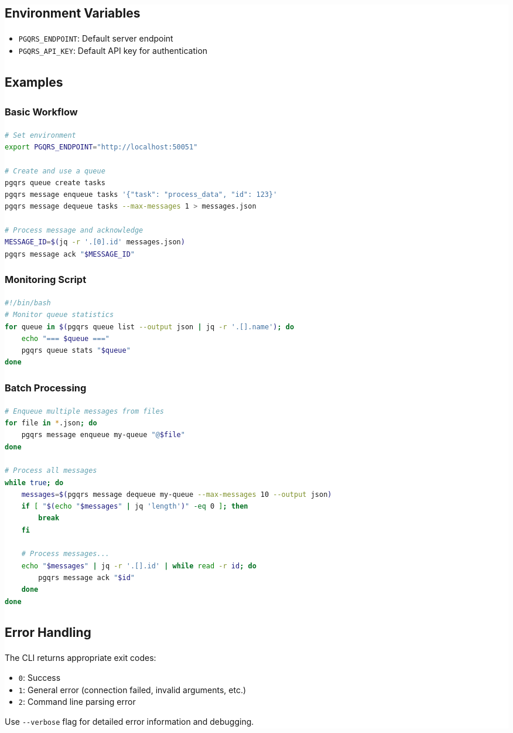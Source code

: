 ## Environment Variables

- `PGQRS_ENDPOINT`: Default server endpoint
- `PGQRS_API_KEY`: Default API key for authentication

## Examples

### Basic Workflow
```bash
# Set environment
export PGQRS_ENDPOINT="http://localhost:50051"

# Create and use a queue
pgqrs queue create tasks
pgqrs message enqueue tasks '{"task": "process_data", "id": 123}'
pgqrs message dequeue tasks --max-messages 1 > messages.json

# Process message and acknowledge
MESSAGE_ID=$(jq -r '.[0].id' messages.json)
pgqrs message ack "$MESSAGE_ID"
```

### Monitoring Script
```bash
#!/bin/bash
# Monitor queue statistics
for queue in $(pgqrs queue list --output json | jq -r '.[].name'); do
    echo "=== $queue ==="
    pgqrs queue stats "$queue"
done
```

### Batch Processing
```bash
# Enqueue multiple messages from files
for file in *.json; do
    pgqrs message enqueue my-queue "@$file"
done

# Process all messages
while true; do
    messages=$(pgqrs message dequeue my-queue --max-messages 10 --output json)
    if [ "$(echo "$messages" | jq 'length')" -eq 0 ]; then
        break
    fi
    
    # Process messages...
    echo "$messages" | jq -r '.[].id' | while read -r id; do
        pgqrs message ack "$id"
    done
done
```

## Error Handling

The CLI returns appropriate exit codes:
- `0`: Success
- `1`: General error (connection failed, invalid arguments, etc.)
- `2`: Command line parsing error

Use `--verbose` flag for detailed error information and debugging.